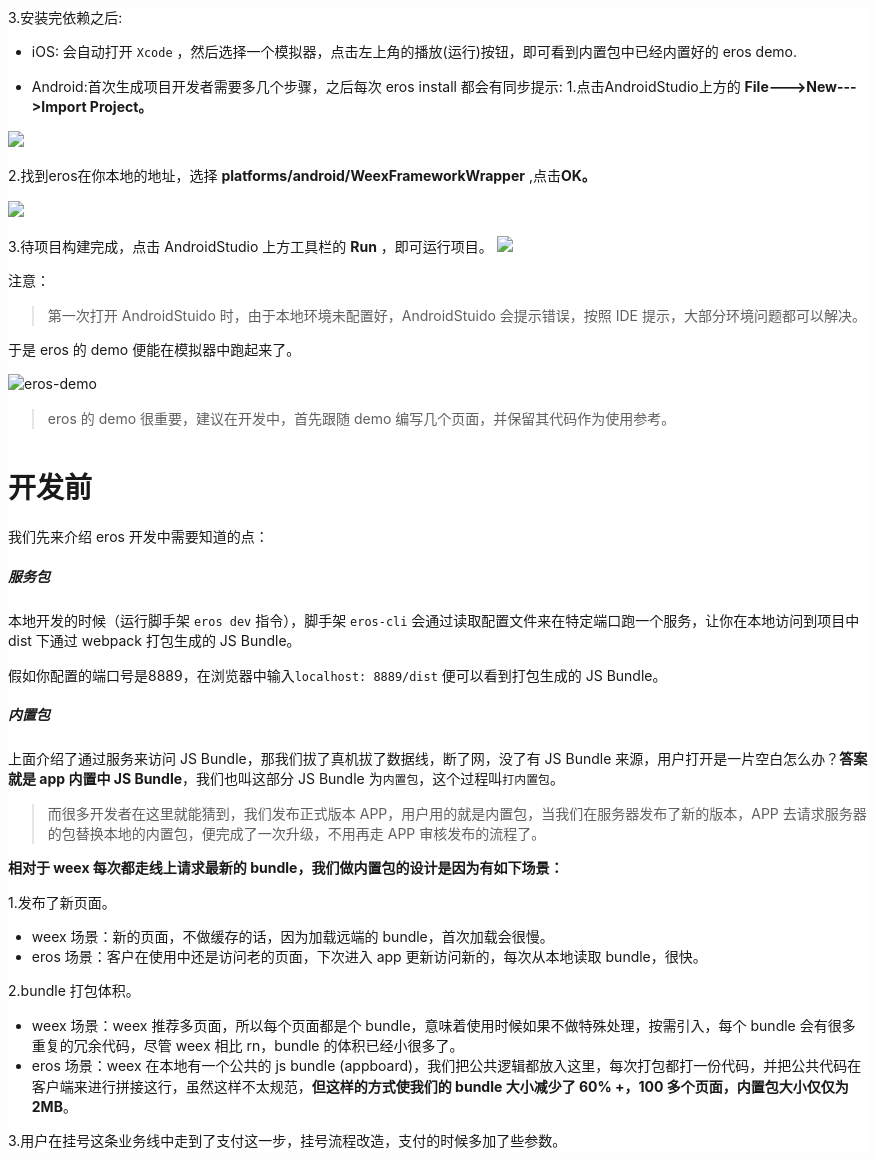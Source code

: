 3.安装完依赖之后:
* iOS: 会自动打开 `Xcode` ，然后选择一个模拟器，点击左上角的播放(运行)按钮，即可看到内置包中已经内置好的 eros demo.

* Android:首次生成项目开发者需要多几个步骤，之后每次 eros install 都会有同步提示:
1.点击AndroidStudio上方的 **File---&gt;New---&gt;Import Project。**

![](https://img.benmu-health.com/gitbook/1505963461481.jpg)

2.找到eros在你本地的地址，选择 **platforms/android/WeexFrameworkWrapper** ,点击**OK。**

![](https://img.benmu-health.com/gitbook/1505963624252.jpg)

3.待项目构建完成，点击 AndroidStudio 上方工具栏的 **Run** ，即可运行项目。
![](https://img.benmu-health.com/gitbook/1505963683163.jpg)

注意：
> 第一次打开 AndroidStuido 时，由于本地环境未配置好，AndroidStuido 会提示错误，按照 IDE 提示，大部分环境问题都可以解决。

于是 eros 的 demo 便能在模拟器中跑起来了。

![eros-demo](https://bmfe.github.io/eros-docs/zh-cn/image/show.gif)

> eros 的 demo 很重要，建议在开发中，首先跟随 demo 编写几个页面，并保留其代码作为使用参考。

# 开发前
我们先来介绍 eros 开发中需要知道的点：

##### 服务包
本地开发的时候（运行脚手架 `eros dev` 指令），脚手架 `eros-cli` 会通过读取配置文件来在特定端口跑一个服务，让你在本地访问到项目中 dist 下通过 webpack 打包生成的 JS Bundle。

假如你配置的端口号是8889，在浏览器中输入`localhost: 8889/dist` 便可以看到打包生成的 JS Bundle。

##### 内置包

上面介绍了通过服务来访问 JS Bundle，那我们拔了真机拔了数据线，断了网，没了有 JS Bundle 来源，用户打开是一片空白怎么办？**答案就是 app 内置中 JS Bundle**，我们也叫这部分 JS Bundle 为`内置包`，这个过程叫`打内置包`。

> 而很多开发者在这里就能猜到，我们发布正式版本 APP，用户用的就是内置包，当我们在服务器发布了新的版本，APP 去请求服务器的包替换本地的内置包，便完成了一次升级，不用再走 APP 审核发布的流程了。

**相对于 weex 每次都走线上请求最新的 bundle，我们做内置包的设计是因为有如下场景：**

1.发布了新页面。

- weex 场景：新的页面，不做缓存的话，因为加载远端的 bundle，首次加载会很慢。
- eros 场景：客户在使用中还是访问老的页面，下次进入 app 更新访问新的，每次从本地读取 bundle，很快。

2.bundle 打包体积。

- weex 场景：weex 推荐多页面，所以每个页面都是个 bundle，意味着使用时候如果不做特殊处理，按需引入，每个 bundle 会有很多重复的冗余代码，尽管 weex 相比 rn，bundle 的体积已经小很多了。
- eros 场景：weex 在本地有一个公共的 js bundle (appboard)，我们把公共逻辑都放入这里，每次打包都打一份代码，并把公共代码在客户端来进行拼接这行，虽然这样不太规范，**但这样的方式使我们的 bundle 大小减少了 60% +，100 多个页面，内置包大小仅仅为 2MB**。

3.用户在挂号这条业务线中走到了支付这一步，挂号流程改造，支付的时候多加了些参数。

